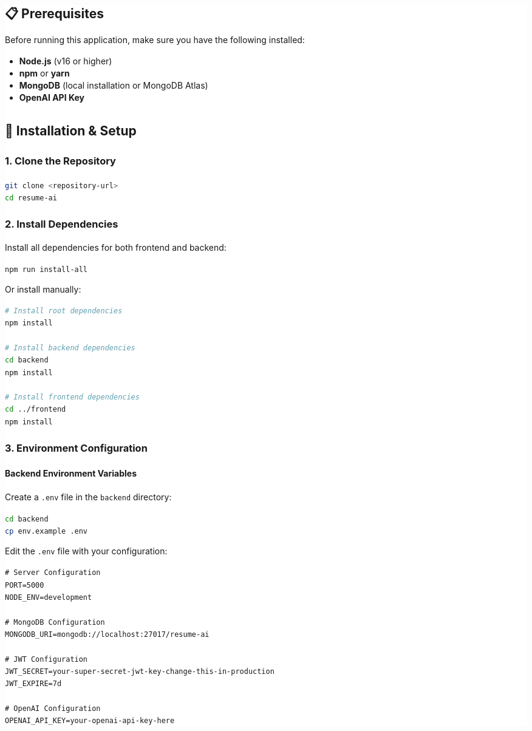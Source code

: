 ## 📋 Prerequisites

Before running this application, make sure you have the following installed:

- **Node.js** (v16 or higher)
- **npm** or **yarn**
- **MongoDB** (local installation or MongoDB Atlas)
- **OpenAI API Key**

## 🚀 Installation & Setup

### 1. Clone the Repository

```bash
git clone <repository-url>
cd resume-ai
```

### 2. Install Dependencies

Install all dependencies for both frontend and backend:

```bash
npm run install-all
```

Or install manually:

```bash
# Install root dependencies
npm install

# Install backend dependencies
cd backend
npm install

# Install frontend dependencies
cd ../frontend
npm install
```

### 3. Environment Configuration

#### Backend Environment Variables

Create a `.env` file in the `backend` directory:

```bash
cd backend
cp env.example .env
```

Edit the `.env` file with your configuration:

```env
# Server Configuration
PORT=5000
NODE_ENV=development

# MongoDB Configuration
MONGODB_URI=mongodb://localhost:27017/resume-ai

# JWT Configuration
JWT_SECRET=your-super-secret-jwt-key-change-this-in-production
JWT_EXPIRE=7d

# OpenAI Configuration
OPENAI_API_KEY=your-openai-api-key-here
```
